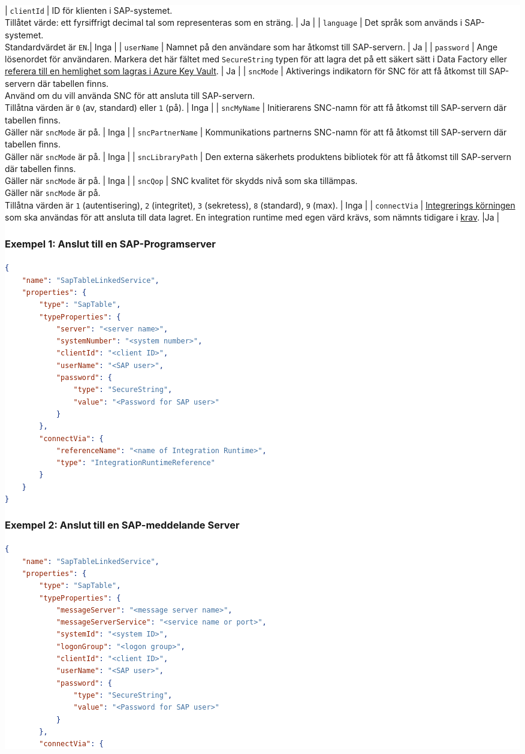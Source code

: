 | `clientId` | ID för klienten i SAP-systemet.<br/>Tillåtet värde: ett fyrsiffrigt decimal tal som representeras som en sträng. | Ja |
| `language` | Det språk som används i SAP-systemet.<br/>Standardvärdet är `EN`.| Inga |
| `userName` | Namnet på den användare som har åtkomst till SAP-servern. | Ja |
| `password` | Ange lösenordet för användaren. Markera det här fältet med `SecureString` typen för att lagra det på ett säkert sätt i Data Factory eller [referera till en hemlighet som lagras i Azure Key Vault](store-credentials-in-key-vault.md). | Ja |
| `sncMode` | Aktiverings indikatorn för SNC för att få åtkomst till SAP-servern där tabellen finns.<br/>Använd om du vill använda SNC för att ansluta till SAP-servern.<br/>Tillåtna värden är `0` (av, standard) eller `1` (på). | Inga |
| `sncMyName` | Initierarens SNC-namn för att få åtkomst till SAP-servern där tabellen finns.<br/>Gäller när `sncMode` är på. | Inga |
| `sncPartnerName` | Kommunikations partnerns SNC-namn för att få åtkomst till SAP-servern där tabellen finns.<br/>Gäller när `sncMode` är på. | Inga |
| `sncLibraryPath` | Den externa säkerhets produktens bibliotek för att få åtkomst till SAP-servern där tabellen finns.<br/>Gäller när `sncMode` är på. | Inga |
| `sncQop` | SNC kvalitet för skydds nivå som ska tillämpas.<br/>Gäller när `sncMode` är på. <br/>Tillåtna värden är `1` (autentisering), `2` (integritet), `3` (sekretess), `8` (standard), `9` (max). | Inga |
| `connectVia` | [Integrerings körningen](concepts-integration-runtime.md) som ska användas för att ansluta till data lagret. En integration runtime med egen värd krävs, som nämnts tidigare i [krav](#prerequisites). |Ja |

### <a name="example-1-connect-to-an-sap-application-server"></a>Exempel 1: Anslut till en SAP-Programserver

```json
{
    "name": "SapTableLinkedService",
    "properties": {
        "type": "SapTable",
        "typeProperties": {
            "server": "<server name>",
            "systemNumber": "<system number>",
            "clientId": "<client ID>",
            "userName": "<SAP user>",
            "password": {
                "type": "SecureString",
                "value": "<Password for SAP user>"
            }
        },
        "connectVia": {
            "referenceName": "<name of Integration Runtime>",
            "type": "IntegrationRuntimeReference"
        }
    }
}
```

### <a name="example-2-connect-to-an-sap-message-server"></a>Exempel 2: Anslut till en SAP-meddelande Server

```json
{
    "name": "SapTableLinkedService",
    "properties": {
        "type": "SapTable",
        "typeProperties": {
            "messageServer": "<message server name>",
            "messageServerService": "<service name or port>",
            "systemId": "<system ID>",
            "logonGroup": "<logon group>",
            "clientId": "<client ID>",
            "userName": "<SAP user>",
            "password": {
                "type": "SecureString",
                "value": "<Password for SAP user>"
            }
        },
        "connectVia": {
```